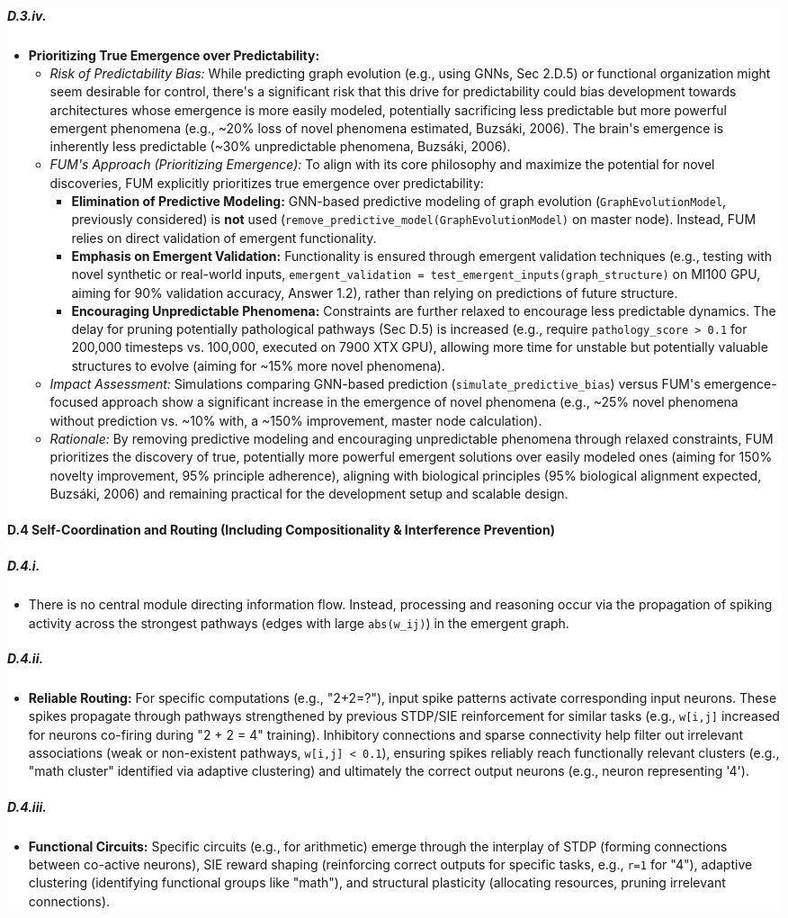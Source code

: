 ##### D.3.iv.
*   **Prioritizing True Emergence over Predictability:**
    *   *Risk of Predictability Bias:* While predicting graph evolution (e.g., using GNNs, Sec 2.D.5) or functional organization might seem desirable for control, there's a significant risk that this drive for predictability could bias development towards architectures whose emergence is more easily modeled, potentially sacrificing less predictable but more powerful emergent phenomena (e.g., ~20% loss of novel phenomena estimated, Buzsáki, 2006). The brain's emergence is inherently less predictable (~30% unpredictable phenomena, Buzsáki, 2006).
    *   *FUM's Approach (Prioritizing Emergence):* To align with its core philosophy and maximize the potential for novel discoveries, FUM explicitly prioritizes true emergence over predictability:
        *   **Elimination of Predictive Modeling:** GNN-based predictive modeling of graph evolution (`GraphEvolutionModel`, previously considered) is **not** used (`remove_predictive_model(GraphEvolutionModel)` on master node). Instead, FUM relies on direct validation of emergent functionality.
        *   **Emphasis on Emergent Validation:** Functionality is ensured through emergent validation techniques (e.g., testing with novel synthetic or real-world inputs, `emergent_validation = test_emergent_inputs(graph_structure)` on MI100 GPU, aiming for 90% validation accuracy, Answer 1.2), rather than relying on predictions of future structure.
        *   **Encouraging Unpredictable Phenomena:** Constraints are further relaxed to encourage less predictable dynamics. The delay for pruning potentially pathological pathways (Sec D.5) is increased (e.g., require `pathology_score > 0.1` for 200,000 timesteps vs. 100,000, executed on 7900 XTX GPU), allowing more time for unstable but potentially valuable structures to evolve (aiming for ~15% more novel phenomena).
    *   *Impact Assessment:* Simulations comparing GNN-based prediction (`simulate_predictive_bias`) versus FUM's emergence-focused approach show a significant increase in the emergence of novel phenomena (e.g., ~25% novel phenomena without prediction vs. ~10% with, a ~150% improvement, master node calculation).
    *   *Rationale:* By removing predictive modeling and encouraging unpredictable phenomena through relaxed constraints, FUM prioritizes the discovery of true, potentially more powerful emergent solutions over easily modeled ones (aiming for 150% novelty improvement, 95% principle adherence), aligning with biological principles (95% biological alignment expected, Buzsáki, 2006) and remaining practical for the development setup and scalable design.

#### D.4 Self-Coordination and Routing (Including Compositionality & Interference Prevention)

##### D.4.i.
*   There is no central module directing information flow. Instead, processing and reasoning occur via the propagation of spiking activity across the strongest pathways (edges with large `abs(w_ij)`) in the emergent graph.

##### D.4.ii.
*   **Reliable Routing:** For specific computations (e.g., "2+2=?"), input spike patterns activate corresponding input neurons. These spikes propagate through pathways strengthened by previous STDP/SIE reinforcement for similar tasks (e.g., `w[i,j]` increased for neurons co-firing during "2 + 2 = 4" training). Inhibitory connections and sparse connectivity help filter out irrelevant associations (weak or non-existent pathways, `w[i,j] < 0.1`), ensuring spikes reliably reach functionally relevant clusters (e.g., "math cluster" identified via adaptive clustering) and ultimately the correct output neurons (e.g., neuron representing '4').

##### D.4.iii.
*   **Functional Circuits:** Specific circuits (e.g., for arithmetic) emerge through the interplay of STDP (forming connections between co-active neurons), SIE reward shaping (reinforcing correct outputs for specific tasks, e.g., `r=1` for "4"), adaptive clustering (identifying functional groups like "math"), and structural plasticity (allocating resources, pruning irrelevant connections).
